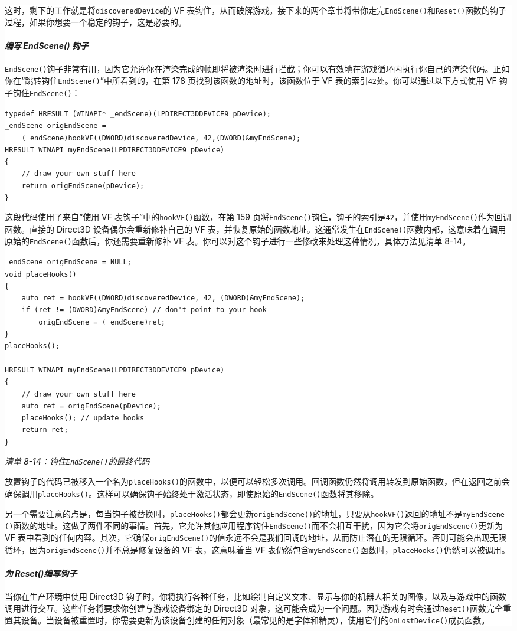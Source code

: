 这时，剩下的工作就是将`discoveredDevice`的 VF 表钩住，从而破解游戏。接下来的两个章节将带你走完`EndScene()`和`Reset()`函数的钩子过程，如果你想要一个稳定的钩子，这是必要的。

#### ***编写 EndScene() 钩子***

`EndScene()`钩子非常有用，因为它允许你在渲染完成的帧即将被渲染时进行拦截；你可以有效地在游戏循环内执行你自己的渲染代码。正如你在“跳转钩住`EndScene()`”中所看到的，在第 178 页找到该函数的地址时，该函数位于 VF 表的索引`42`处。你可以通过以下方式使用 VF 钩子钩住`EndScene()`：

```
typedef HRESULT (WINAPI* _endScene)(LPDIRECT3DDEVICE9 pDevice);
_endScene origEndScene =
    (_endScene)hookVF((DWORD)discoveredDevice, 42,(DWORD)&myEndScene);
HRESULT WINAPI myEndScene(LPDIRECT3DDEVICE9 pDevice)
{
    // draw your own stuff here
    return origEndScene(pDevice);
}
```

这段代码使用了来自“使用 VF 表钩子”中的`hookVF()`函数，在第 159 页将`EndScene()`钩住，钩子的索引是`42`，并使用`myEndScene()`作为回调函数。直接的 Direct3D 设备偶尔会重新修补自己的 VF 表，并恢复原始的函数地址。这通常发生在`EndScene()`函数内部，这意味着在调用原始的`EndScene()`函数后，你还需要重新修补 VF 表。你可以对这个钩子进行一些修改来处理这种情况，具体方法见清单 8-14。

```
_endScene origEndScene = NULL;
void placeHooks()
{
    auto ret = hookVF((DWORD)discoveredDevice, 42, (DWORD)&myEndScene);
    if (ret != (DWORD)&myEndScene) // don't point to your hook
        origEndScene = (_endScene)ret;
}
placeHooks();

HRESULT WINAPI myEndScene(LPDIRECT3DDEVICE9 pDevice)
{
    // draw your own stuff here
    auto ret = origEndScene(pDevice);
    placeHooks(); // update hooks
    return ret;
}
```

*清单 8-14：钩住`EndScene()`的最终代码*

放置钩子的代码已被移入一个名为`placeHooks()`的函数中，以便可以轻松多次调用。回调函数仍然将调用转发到原始函数，但在返回之前会确保调用`placeHooks()`。这样可以确保钩子始终处于激活状态，即使原始的`EndScene()`函数将其移除。

另一个需要注意的点是，每当钩子被替换时，`placeHooks()`都会更新`origEndScene()`的地址，只要从`hookVF()`返回的地址不是`myEndScene()`函数的地址。这做了两件不同的事情。首先，它允许其他应用程序钩住`EndScene()`而不会相互干扰，因为它会将`origEndScene()`更新为 VF 表中看到的任何内容。其次，它确保`origEndScene()`的值永远不会是我们回调的地址，从而防止潜在的无限循环。否则可能会出现无限循环，因为`origEndScene()`并不总是修复设备的 VF 表，这意味着当 VF 表仍然包含`myEndScene()`函数时，`placeHooks()`仍然可以被调用。

#### ***为 Reset()编写钩子***

当你在生产环境中使用 Direct3D 钩子时，你将执行各种任务，比如绘制自定义文本、显示与你的机器人相关的图像，以及与游戏中的函数调用进行交互。这些任务将要求你创建与游戏设备绑定的 Direct3D 对象，这可能会成为一个问题。因为游戏有时会通过`Reset()`函数完全重置其设备。当设备被重置时，你需要更新为该设备创建的任何对象（最常见的是字体和精灵），使用它们的`OnLostDevice()`成员函数。
